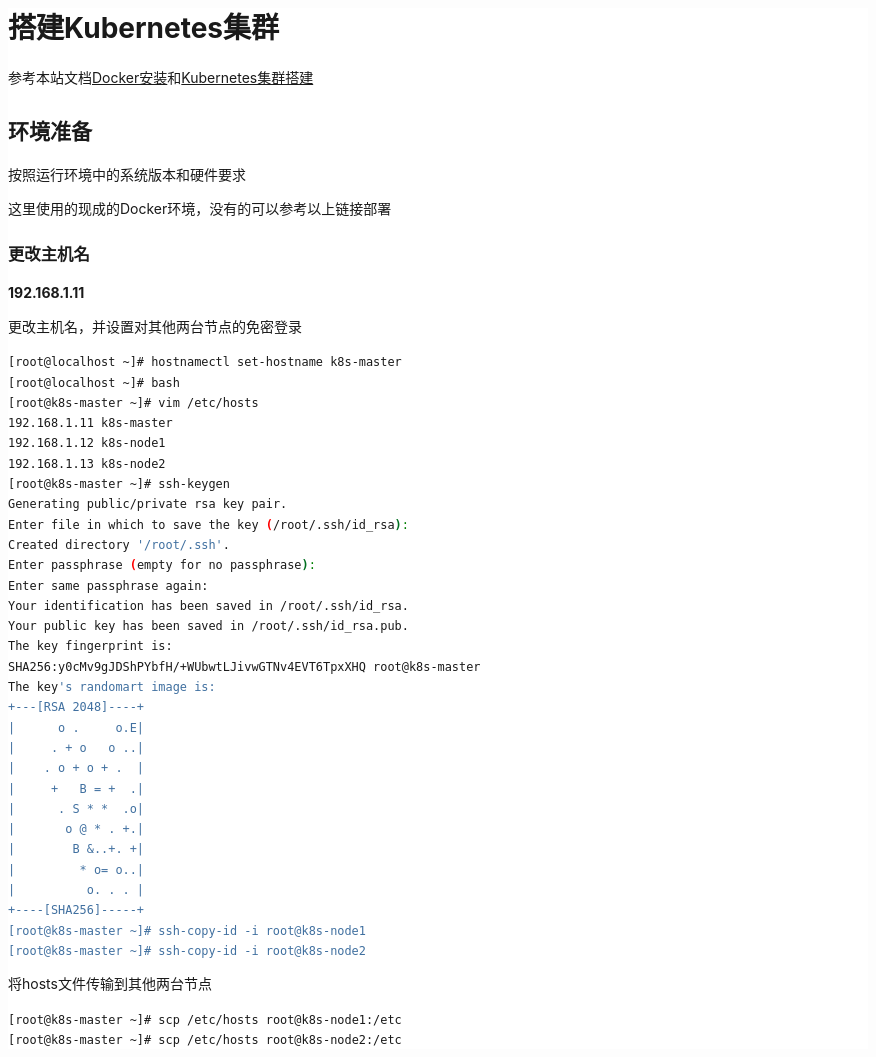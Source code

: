 # 搭建Kubernetes集群

参考本站文档[Docker安装](https://www.feiyiblog.com/2020/03/23/安装Docker——镜像加速/)和[Kubernetes集群搭建](https://www.feiyiblog.com/2020/04/17/kubernetes安装及集群搭建/)

## 环境准备

按照运行环境中的系统版本和硬件要求

这里使用的现成的Docker环境，没有的可以参考以上链接部署

### 更改主机名

**192.168.1.11**

更改主机名，并设置对其他两台节点的免密登录

```bash
[root@localhost ~]# hostnamectl set-hostname k8s-master
[root@localhost ~]# bash
[root@k8s-master ~]# vim /etc/hosts
192.168.1.11 k8s-master
192.168.1.12 k8s-node1
192.168.1.13 k8s-node2
[root@k8s-master ~]# ssh-keygen
Generating public/private rsa key pair.
Enter file in which to save the key (/root/.ssh/id_rsa):
Created directory '/root/.ssh'.
Enter passphrase (empty for no passphrase):
Enter same passphrase again:
Your identification has been saved in /root/.ssh/id_rsa.
Your public key has been saved in /root/.ssh/id_rsa.pub.
The key fingerprint is:
SHA256:y0cMv9gJDShPYbfH/+WUbwtLJivwGTNv4EVT6TpxXHQ root@k8s-master
The key's randomart image is:
+---[RSA 2048]----+
|      o .     o.E|
|     . + o   o ..|
|    . o + o + .  |
|     +   B = +  .|
|      . S * *  .o|
|       o @ * . +.|
|        B &..+. +|
|         * o= o..|
|          o. . . |
+----[SHA256]-----+
[root@k8s-master ~]# ssh-copy-id -i root@k8s-node1
[root@k8s-master ~]# ssh-copy-id -i root@k8s-node2
```

将hosts文件传输到其他两台节点

```bash
[root@k8s-master ~]# scp /etc/hosts root@k8s-node1:/etc
[root@k8s-master ~]# scp /etc/hosts root@k8s-node2:/etc
```
